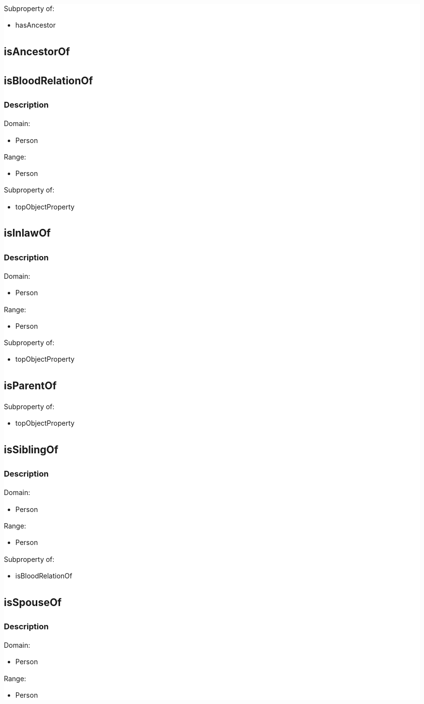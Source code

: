 Subproperty of:
  - hasAncestor

## isAncestorOf
## isBloodRelationOf
### Description
Domain:
  - Person

Range:
  - Person

Subproperty of:
  - topObjectProperty

## isInlawOf
### Description
Domain:
  - Person

Range:
  - Person

Subproperty of:
  - topObjectProperty

## isParentOf
Subproperty of:
  - topObjectProperty

## isSiblingOf
### Description
Domain:
  - Person

Range:
  - Person

Subproperty of:
  - isBloodRelationOf

## isSpouseOf
### Description
Domain:
  - Person

Range:
  - Person
